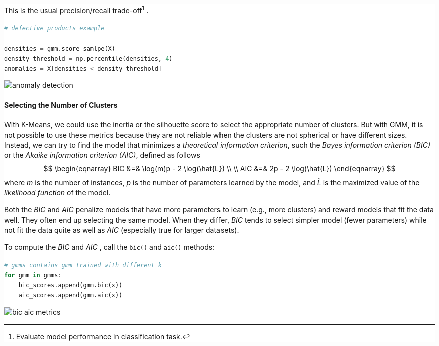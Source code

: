 This is the usual precision/recall trade-off[^9] .

```python
# defective products example

densities = gmm.score_samlpe(X)
density_threshold = np.percentile(densities, 4)
anomalies = X[densities < density_threshold]
```

![anomaly detection](./images/handson_gmm_anomaly_detection.png)

[^9]: Evaluate model performance in classification task.



#### Selecting the Number of Clusters

With K-Means, we could use the inertia or the silhouette score to select the appropriate number of clusters. But with GMM, it is not possible to use these metrics because they are not reliable when the clusters are not spherical or have different sizes. Instead, we can try to find the model that minimizes a *theoretical information criterion*, such the *Bayes information criterion (BIC)* or the *Akaike information criterion (AIC)*, defined as follows
$$
\begin{eqnarray}
BIC &=& \log(m)p - 2 \log(\hat{L}) \\
\\
AIC &=& 2p - 2 \log(\hat{L})
\end{eqnarray}
$$
where $m$ is the number of instances, $p$ is the number of parameters learned by the model, and $\hat{L}$ is the maximized value of the *likelihood function* of the model.

Both the $BIC$ and $AIC$ penalize models that have more parameters to learn (e.g., more clusters) and reward models that fit the data well. They often end up selecting the same model. When they differ, $BIC$ tends to select simpler model (fewer parameters) while not fit the data quite as well as $AIC$ (especially true for larger datasets).

To compute the $BIC$ and $AIC$ , call the `bic()` and `aic()` methods:

```python
# gmms contains gmm trained with different k
for gmm in gmms:
    bic_scores.append(gmm.bic(x))
    aic_scores.append(gmm.aic(x))
```

![bic aic metrics](./images/handson_gmm_bic_aic_metrics.png)

















[^1]: “原型” 是指样本空间中具有代表性的点。
[^2]: NP hardness problem ([non-deterministic polynomial-time](https://wikimili.com/en/NP_(complexity)) hardness): wait
[^3]: $\lambda_j$ 实际是 $\{1, 2, \ldots, k \}$ 中的某个数，是 $k$ 个不同聚类簇 $\cal{C}$ 的下标，因为 $\text{argmin}_{i \in \{1, 2, \ldots, k\}} (\text{expression}_i)$ 函数就是返回使得 $\text{expression}$ 最小的那个 $i$ 。
[^4]: SOM 是基于无标记样本的聚类算法，而 LVQ 可看作 SOM 基于监督信息的扩展。SOM（Self-Organizing Map, 自组织映射）网络是一种竞争型学习(competitive learning) 的无监督神经网络，它能将高维输入数据映射到低维空间(通常二维) ，同时保持输入数据在高维空间的拓扑结构，即将高维空间中相似的样本点映射到网络输出层的邻近神经元。
[^5]: 竞争型学习是神经网络中常用的一种无监督学习策略，在使用该策略时，网络的输出神经元互相竞争，每一时刻仅有一个竞争获胜的神经元被激活，其他神经元的状态被抑制（“胜者通吃(winner-take-all)原则”）。
[^6]: 若将 $R_i$ 中样本全用原型向量 $p_i$ 表示，则可实现数据的 “有损压缩(lossy compression)”，这称为 “向量量化( vector quantization)” ；LVQ 由此而得名。
[^7]: $p_{\cal{M}} (·)$ 也是概率密度函数，$\int {p_{\cal{M}}(x)dx} = 1$.
[^8]: Expectation-Maximization 算法(EM，期望最大化算法) 是常用的估计参数隐变量的利器，它是一种迭代式的方法，其核心思想是：若模型参数 $\Theta$ 已知，则可根据训练数据推断出最优隐变量 $\mathbf{Z}$ 的值（E 步）；反之，若 $\mathbf{Z}$ 的值已知，则可方便地对参数 $\Theta$ 做极大似然估计（M 步）。进一步，若我们不是取 $\mathbf{Z}$ 的期望，而是基于$\Theta$ 计算隐变量 $\mathbf{Z}$ 的概率分布 $P(\bf{Z} | X, \Theta)$ ，则 EM 算法的两个步骤是：以当前参数 $\Theta^t$ 推断 $P(\bf{Z} | X, \Theta^t)$ ，并计算对数似然 $LL(\bf{\Theta} | X, Z)$ 关于 $\bf{Z}$ 的期望，即 $\mathbb{E}(\Theta | \Theta^t)$（E 步）；寻找参数最大化期望似然，即 $\Theta^{t+1} = \text{argmax}_{\Theta} \mathbb{E}(\Theta | \Theta^t)$ （M 步）。EM 算法可看作用 “坐标下降法” 来最大化对数似然下界的过程。